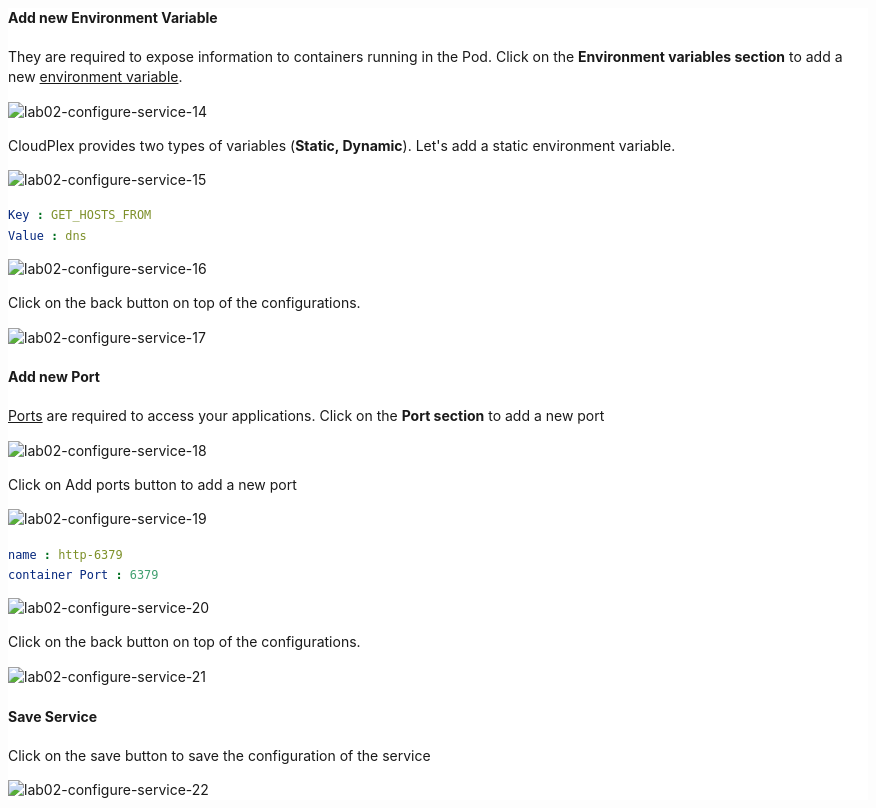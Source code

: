 #### Add new Environment Variable

They are required to  expose information to containers running in the Pod. Click on the **Environment variables section** to add a new [environment variable](https://kubernetes.io/docs/tasks/inject-data-application/define-environment-variable-container/#define-an-environment-variable-for-a-container).

![lab02-configure-service-14](https://bitbucket.org/cloudplex-devs/developer-community/raw/2c439854092264dd1279d017585cd1ba00d5f7a7/kubernetes/deployment/labs/guestbook/images/lab02-configure-service-14.png)



CloudPlex provides two types of variables (**Static, Dynamic**). Let's add a static environment variable.

![lab02-configure-service-15](https://bitbucket.org/cloudplex-devs/developer-community/raw/2c439854092264dd1279d017585cd1ba00d5f7a7/kubernetes/deployment/labs/guestbook/images/lab02-configure-service-15.png)

```yaml
Key : GET_HOSTS_FROM
Value : dns
```

![lab02-configure-service-16](https://bitbucket.org/cloudplex-devs/developer-community/raw/2c439854092264dd1279d017585cd1ba00d5f7a7/kubernetes/deployment/labs/guestbook/images/lab02-configure-service-16.png)

Click on the back button on top of the configurations.

![lab02-configure-service-17](https://bitbucket.org/cloudplex-devs/developer-community/raw/2c439854092264dd1279d017585cd1ba00d5f7a7/kubernetes/deployment/labs/guestbook/images/lab02-configure-service-17.png)

#### Add new Port

[Ports](https://kubernetes.io/docs/concepts/services-networking/connect-applications-service/#the-kubernetes-model-for-connecting-containers) are required to access your applications. Click on the **Port section** to add a new port

![lab02-configure-service-18](https://bitbucket.org/cloudplex-devs/developer-community/raw/2c439854092264dd1279d017585cd1ba00d5f7a7/kubernetes/deployment/labs/guestbook/images/lab02-configure-service-18.png)

Click on Add ports button to add a new port

![lab02-configure-service-19](https://bitbucket.org/cloudplex-devs/developer-community/raw/2c439854092264dd1279d017585cd1ba00d5f7a7/kubernetes/deployment/labs/guestbook/images/lab02-configure-service-19.png)

```yaml
name : http-6379
container Port : 6379
```

![lab02-configure-service-20](https://bitbucket.org/cloudplex-devs/developer-community/raw/2c439854092264dd1279d017585cd1ba00d5f7a7/kubernetes/deployment/labs/guestbook/images/lab02-configure-service-20.png)

Click on the back button on top of the configurations.

![lab02-configure-service-21](https://bitbucket.org/cloudplex-devs/developer-community/raw/2c439854092264dd1279d017585cd1ba00d5f7a7/kubernetes/deployment/labs/guestbook/images/lab02-configure-service-21.png)

#### Save Service

Click on the save button to save the configuration of the service

![lab02-configure-service-22](https://bitbucket.org/cloudplex-devs/developer-community/raw/2c439854092264dd1279d017585cd1ba00d5f7a7/kubernetes/deployment/labs/guestbook/images/lab02-configure-service-22.png)
